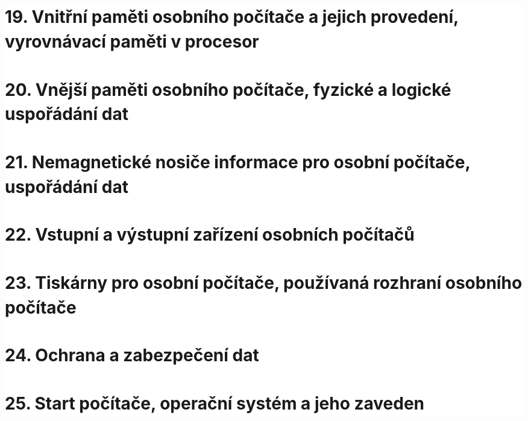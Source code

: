 # 19. Vnitřní paměti osobního počítače a jejich provedení, vyrovnávací paměti v procesor

# 20. Vnější paměti osobního počítače, fyzické a logické uspořádání dat

# 21. Nemagnetické nosiče informace pro osobní počítače, uspořádání dat 

# 22. Vstupní a výstupní zařízení osobních počítačů

# 23. Tiskárny pro osobní počítače, používaná rozhraní osobního počítače 

# 24. Ochrana a zabezpečení dat 

# 25. Start počítače, operační systém a jeho zaveden